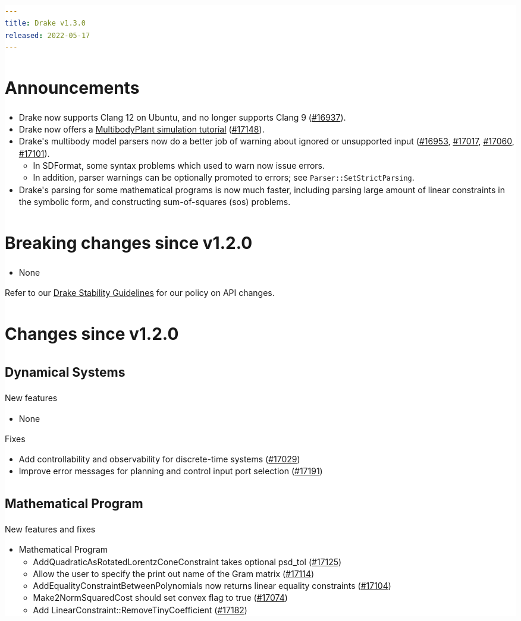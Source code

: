 ```yaml
---
title: Drake v1.3.0
released: 2022-05-17
---
```


# Announcements

* Drake now supports Clang 12 on Ubuntu, and no longer supports
  Clang 9 ([#16937][_#16937]).
* Drake now offers a [MultibodyPlant simulation tutorial](/#tutorials)
  ([#17148][_#17148]).
* Drake's multibody model parsers now do a better job of warning about ignored
  or unsupported input ([#16953][_#16953], [#17017][_#17017], [#17060][_#17060],
  [#17101][_#17101]).
  * In SDFormat, some syntax problems which used to warn now issue errors.
  * In addition, parser warnings can be optionally promoted to errors; see
    ``Parser::SetStrictParsing``.
* Drake's parsing for some mathematical programs is now much faster, including
  parsing large amount of linear constraints in the symbolic form, and
  constructing sum-of-squares (sos) problems.

# Breaking changes since v1.2.0

* None

Refer to our [Drake Stability Guidelines](/stable.html) for our policy
on API changes.

# Changes since v1.2.0

## Dynamical Systems



New features

* None

Fixes

* Add controllability and observability for discrete-time systems ([#17029][_#17029])
* Improve error messages for planning and control input port selection ([#17191][_#17191])

## Mathematical Program



New features and fixes

* Mathematical Program
  * AddQuadraticAsRotatedLorentzConeConstraint takes optional psd_tol ([#17125][_#17125])
  * Allow the user to specify the print out name of the Gram matrix ([#17114][_#17114])
  * AddEqualityConstraintBetweenPolynomials now returns linear equality constraints ([#17104][_#17104])
  * Make2NormSquaredCost should set convex flag to true ([#17074][_#17074])
  * Add LinearConstraint::RemoveTinyCoefficient ([#17182][_#17182])


[_#16309]: https://github.com/RobotLocomotion/drake/pull/16309
[_#16333]: https://github.com/RobotLocomotion/drake/pull/16333
[_#16343]: https://github.com/RobotLocomotion/drake/pull/16343
[_#16359]: https://github.com/RobotLocomotion/drake/pull/16359
[_#16375]: https://github.com/RobotLocomotion/drake/pull/16375
[_#16434]: https://github.com/RobotLocomotion/drake/pull/16434
[_#16437]: https://github.com/RobotLocomotion/drake/pull/16437
[_#16913]: https://github.com/RobotLocomotion/drake/pull/16913
[_#16937]: https://github.com/RobotLocomotion/drake/pull/16937
[_#16949]: https://github.com/RobotLocomotion/drake/pull/16949
[_#16953]: https://github.com/RobotLocomotion/drake/pull/16953
[_#17008]: https://github.com/RobotLocomotion/drake/pull/17008
[_#17009]: https://github.com/RobotLocomotion/drake/pull/17009
[_#17011]: https://github.com/RobotLocomotion/drake/pull/17011
[_#17013]: https://github.com/RobotLocomotion/drake/pull/17013
[_#17017]: https://github.com/RobotLocomotion/drake/pull/17017
[_#17018]: https://github.com/RobotLocomotion/drake/pull/17018
[_#17019]: https://github.com/RobotLocomotion/drake/pull/17019
[_#17021]: https://github.com/RobotLocomotion/drake/pull/17021
[_#17025]: https://github.com/RobotLocomotion/drake/pull/17025
[_#17027]: https://github.com/RobotLocomotion/drake/pull/17027
[_#17029]: https://github.com/RobotLocomotion/drake/pull/17029
[_#17032]: https://github.com/RobotLocomotion/drake/pull/17032
[_#17034]: https://github.com/RobotLocomotion/drake/pull/17034
[_#17038]: https://github.com/RobotLocomotion/drake/pull/17038
[_#17042]: https://github.com/RobotLocomotion/drake/pull/17042
[_#17043]: https://github.com/RobotLocomotion/drake/pull/17043
[_#17046]: https://github.com/RobotLocomotion/drake/pull/17046
[_#17047]: https://github.com/RobotLocomotion/drake/pull/17047
[_#17056]: https://github.com/RobotLocomotion/drake/pull/17056
[_#17057]: https://github.com/RobotLocomotion/drake/pull/17057
[_#17059]: https://github.com/RobotLocomotion/drake/pull/17059
[_#17060]: https://github.com/RobotLocomotion/drake/pull/17060
[_#17062]: https://github.com/RobotLocomotion/drake/pull/17062
[_#17065]: https://github.com/RobotLocomotion/drake/pull/17065
[_#17069]: https://github.com/RobotLocomotion/drake/pull/17069
[_#17074]: https://github.com/RobotLocomotion/drake/pull/17074
[_#17076]: https://github.com/RobotLocomotion/drake/pull/17076
[_#17082]: https://github.com/RobotLocomotion/drake/pull/17082
[_#17084]: https://github.com/RobotLocomotion/drake/pull/17084
[_#17089]: https://github.com/RobotLocomotion/drake/pull/17089
[_#17094]: https://github.com/RobotLocomotion/drake/pull/17094
[_#17095]: https://github.com/RobotLocomotion/drake/pull/17095
[_#17096]: https://github.com/RobotLocomotion/drake/pull/17096
[_#17097]: https://github.com/RobotLocomotion/drake/pull/17097
[_#17101]: https://github.com/RobotLocomotion/drake/pull/17101
[_#17102]: https://github.com/RobotLocomotion/drake/pull/17102
[_#17104]: https://github.com/RobotLocomotion/drake/pull/17104
[_#17106]: https://github.com/RobotLocomotion/drake/pull/17106
[_#17107]: https://github.com/RobotLocomotion/drake/pull/17107
[_#17111]: https://github.com/RobotLocomotion/drake/pull/17111
[_#17114]: https://github.com/RobotLocomotion/drake/pull/17114
[_#17115]: https://github.com/RobotLocomotion/drake/pull/17115
[_#17117]: https://github.com/RobotLocomotion/drake/pull/17117
[_#17125]: https://github.com/RobotLocomotion/drake/pull/17125
[_#17126]: https://github.com/RobotLocomotion/drake/pull/17126
[_#17127]: https://github.com/RobotLocomotion/drake/pull/17127
[_#17128]: https://github.com/RobotLocomotion/drake/pull/17128
[_#17133]: https://github.com/RobotLocomotion/drake/pull/17133
[_#17145]: https://github.com/RobotLocomotion/drake/pull/17145
[_#17148]: https://github.com/RobotLocomotion/drake/pull/17148
[_#17151]: https://github.com/RobotLocomotion/drake/pull/17151
[_#17156]: https://github.com/RobotLocomotion/drake/pull/17156
[_#17158]: https://github.com/RobotLocomotion/drake/pull/17158
[_#17168]: https://github.com/RobotLocomotion/drake/pull/17168
[_#17169]: https://github.com/RobotLocomotion/drake/pull/17169
[_#17178]: https://github.com/RobotLocomotion/drake/pull/17178
[_#17181]: https://github.com/RobotLocomotion/drake/pull/17181
[_#17182]: https://github.com/RobotLocomotion/drake/pull/17182
[_#17190]: https://github.com/RobotLocomotion/drake/pull/17190
[_#17191]: https://github.com/RobotLocomotion/drake/pull/17191
[_#17192]: https://github.com/RobotLocomotion/drake/pull/17192
[_#17194]: https://github.com/RobotLocomotion/drake/pull/17194
[_#17198]: https://github.com/RobotLocomotion/drake/pull/17198
[_#17199]: https://github.com/RobotLocomotion/drake/pull/17199
[_#17200]: https://github.com/RobotLocomotion/drake/pull/17200
[_#17201]: https://github.com/RobotLocomotion/drake/pull/17201
[_#17202]: https://github.com/RobotLocomotion/drake/pull/17202